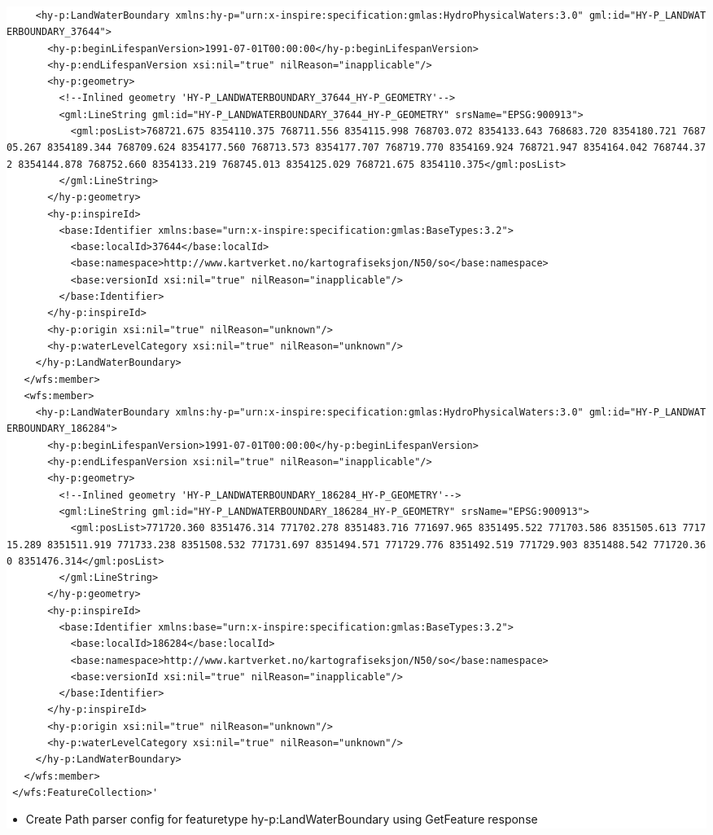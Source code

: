          <hy-p:LandWaterBoundary xmlns:hy-p="urn:x-inspire:specification:gmlas:HydroPhysicalWaters:3.0" gml:id="HY-P_LANDWATERBOUNDARY_37644">
           <hy-p:beginLifespanVersion>1991-07-01T00:00:00</hy-p:beginLifespanVersion>
           <hy-p:endLifespanVersion xsi:nil="true" nilReason="inapplicable"/>
           <hy-p:geometry>
             <!--Inlined geometry 'HY-P_LANDWATERBOUNDARY_37644_HY-P_GEOMETRY'-->
             <gml:LineString gml:id="HY-P_LANDWATERBOUNDARY_37644_HY-P_GEOMETRY" srsName="EPSG:900913">
               <gml:posList>768721.675 8354110.375 768711.556 8354115.998 768703.072 8354133.643 768683.720 8354180.721 768705.267 8354189.344 768709.624 8354177.560 768713.573 8354177.707 768719.770 8354169.924 768721.947 8354164.042 768744.372 8354144.878 768752.660 8354133.219 768745.013 8354125.029 768721.675 8354110.375</gml:posList>
             </gml:LineString>
           </hy-p:geometry>
           <hy-p:inspireId>
             <base:Identifier xmlns:base="urn:x-inspire:specification:gmlas:BaseTypes:3.2">
               <base:localId>37644</base:localId>
               <base:namespace>http://www.kartverket.no/kartografiseksjon/N50/so</base:namespace>
               <base:versionId xsi:nil="true" nilReason="inapplicable"/>
             </base:Identifier>
           </hy-p:inspireId>
           <hy-p:origin xsi:nil="true" nilReason="unknown"/>
           <hy-p:waterLevelCategory xsi:nil="true" nilReason="unknown"/>
         </hy-p:LandWaterBoundary>
       </wfs:member>
       <wfs:member>
         <hy-p:LandWaterBoundary xmlns:hy-p="urn:x-inspire:specification:gmlas:HydroPhysicalWaters:3.0" gml:id="HY-P_LANDWATERBOUNDARY_186284">
           <hy-p:beginLifespanVersion>1991-07-01T00:00:00</hy-p:beginLifespanVersion>
           <hy-p:endLifespanVersion xsi:nil="true" nilReason="inapplicable"/>
           <hy-p:geometry>
             <!--Inlined geometry 'HY-P_LANDWATERBOUNDARY_186284_HY-P_GEOMETRY'-->
             <gml:LineString gml:id="HY-P_LANDWATERBOUNDARY_186284_HY-P_GEOMETRY" srsName="EPSG:900913">
               <gml:posList>771720.360 8351476.314 771702.278 8351483.716 771697.965 8351495.522 771703.586 8351505.613 771715.289 8351511.919 771733.238 8351508.532 771731.697 8351494.571 771729.776 8351492.519 771729.903 8351488.542 771720.360 8351476.314</gml:posList>
             </gml:LineString>
           </hy-p:geometry>
           <hy-p:inspireId>
             <base:Identifier xmlns:base="urn:x-inspire:specification:gmlas:BaseTypes:3.2">
               <base:localId>186284</base:localId>
               <base:namespace>http://www.kartverket.no/kartografiseksjon/N50/so</base:namespace>
               <base:versionId xsi:nil="true" nilReason="inapplicable"/>
             </base:Identifier>
           </hy-p:inspireId>
           <hy-p:origin xsi:nil="true" nilReason="unknown"/>
           <hy-p:waterLevelCategory xsi:nil="true" nilReason="unknown"/>
         </hy-p:LandWaterBoundary>
       </wfs:member>
     </wfs:FeatureCollection>'

* Create Path parser config for featuretype  hy-p:LandWaterBoundary  using GetFeature response
